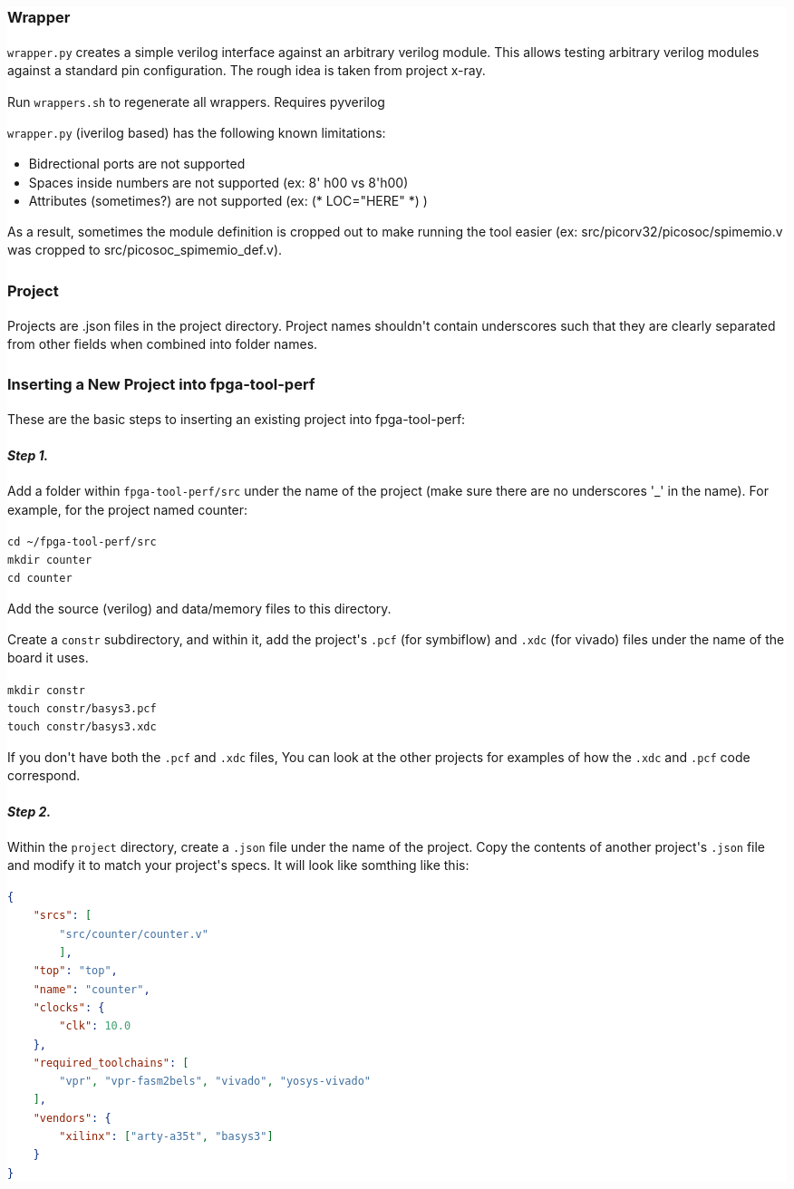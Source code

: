 ### Wrapper

`wrapper.py` creates a simple verilog interface against an arbitrary verilog module.
This allows testing arbitrary verilog modules against a standard pin configuration. The rough idea is taken from project x-ray.

Run `wrappers.sh` to regenerate all wrappers. Requires pyverilog

`wrapper.py` (iverilog based) has the following known limitations:
 * Bidrectional ports are not supported
 * Spaces inside numbers are not supported (ex: 8' h00 vs 8'h00)
 * Attributes (sometimes?) are not supported (ex: (* LOC="HERE" *) )

As a result, sometimes the module definition is cropped out to make running the tool easier
(ex: src/picorv32/picosoc/spimemio.v was cropped to src/picosoc_spimemio_def.v).

### Project

Projects are .json files in the project directory. Project names shouldn't contain underscores such that they are clearly separated from other fields when combined into folder names.

### Inserting a New Project into fpga-tool-perf

These are the basic steps to inserting an existing project into fpga-tool-perf:

#### *Step 1.*
Add a folder within `fpga-tool-perf/src` under the name of the project (make sure there are no underscores '_' in the name). For example, for the project named counter:
```
cd ~/fpga-tool-perf/src
mkdir counter
cd counter
```
Add the source (verilog) and data/memory files to this directory.

Create a `constr` subdirectory, and within it, add the project's `.pcf` (for symbiflow) and `.xdc` (for vivado) files under the name of the board it uses.
```
mkdir constr
touch constr/basys3.pcf
touch constr/basys3.xdc
```
If you don't have both the `.pcf` and `.xdc` files, You can look at the other projects for examples of how the `.xdc` and `.pcf` code correspond.

#### *Step 2.*
Within the `project` directory, create a `.json` file under the name of the project. Copy the contents of another project's `.json` file and modify it to match your project's specs. It will look like somthing like this:
```json
{
    "srcs": [
        "src/counter/counter.v"
        ],
    "top": "top",
    "name": "counter",
    "clocks": {
        "clk": 10.0
    },
    "required_toolchains": [
        "vpr", "vpr-fasm2bels", "vivado", "yosys-vivado"
    ],
    "vendors": {
        "xilinx": ["arty-a35t", "basys3"]
    }
}
```